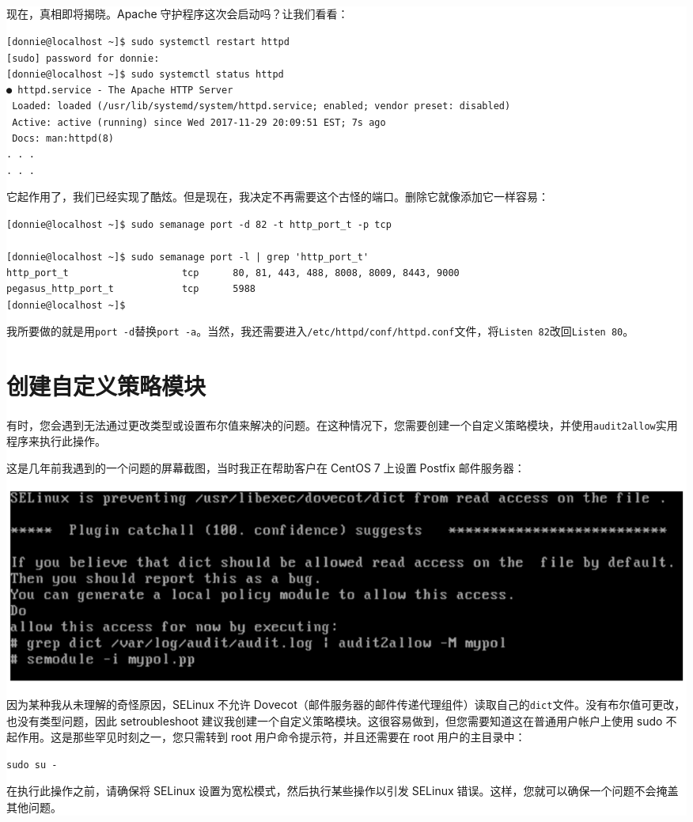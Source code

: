 现在，真相即将揭晓。Apache 守护程序这次会启动吗？让我们看看：

```
[donnie@localhost ~]$ sudo systemctl restart httpd
[sudo] password for donnie:
[donnie@localhost ~]$ sudo systemctl status httpd
● httpd.service - The Apache HTTP Server
 Loaded: loaded (/usr/lib/systemd/system/httpd.service; enabled; vendor preset: disabled)
 Active: active (running) since Wed 2017-11-29 20:09:51 EST; 7s ago
 Docs: man:httpd(8)
. . .
. . .
```

它起作用了，我们已经实现了酷炫。但是现在，我决定不再需要这个古怪的端口。删除它就像添加它一样容易：

```
[donnie@localhost ~]$ sudo semanage port -d 82 -t http_port_t -p tcp

[donnie@localhost ~]$ sudo semanage port -l | grep 'http_port_t'
http_port_t                    tcp      80, 81, 443, 488, 8008, 8009, 8443, 9000
pegasus_http_port_t            tcp      5988
[donnie@localhost ~]$
```

我所要做的就是用`port -d`替换`port -a`。当然，我还需要进入`/etc/httpd/conf/httpd.conf`文件，将`Listen 82`改回`Listen 80`。

# 创建自定义策略模块

有时，您会遇到无法通过更改类型或设置布尔值来解决的问题。在这种情况下，您需要创建一个自定义策略模块，并使用`audit2allow`实用程序来执行此操作。

这是几年前我遇到的一个问题的屏幕截图，当时我正在帮助客户在 CentOS 7 上设置 Postfix 邮件服务器：

![](img/55240bb0-a151-4c3c-9506-f742ee4855b8.png)

因为某种我从未理解的奇怪原因，SELinux 不允许 Dovecot（邮件服务器的邮件传递代理组件）读取自己的`dict`文件。没有布尔值可更改，也没有类型问题，因此 setroubleshoot 建议我创建一个自定义策略模块。这很容易做到，但您需要知道这在普通用户帐户上使用 sudo 不起作用。这是那些罕见时刻之一，您只需转到 root 用户命令提示符，并且还需要在 root 用户的主目录中：

```
sudo su -
```

在执行此操作之前，请确保将 SELinux 设置为宽松模式，然后执行某些操作以引发 SELinux 错误。这样，您就可以确保一个问题不会掩盖其他问题。
